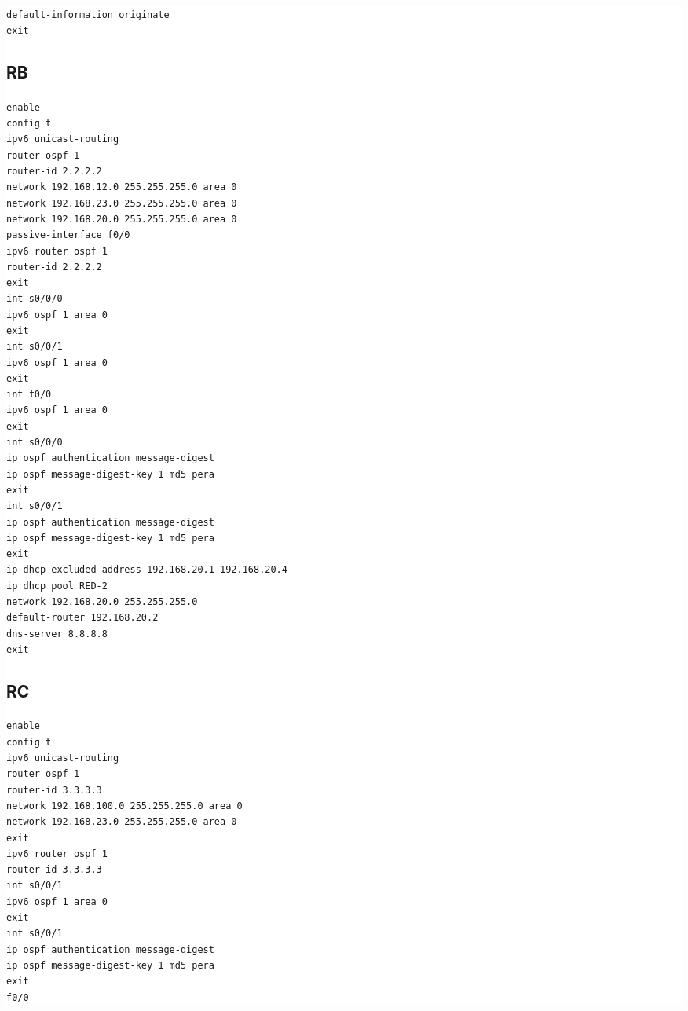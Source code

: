 ```
default-information originate
exit
```
## RB
```
enable
config t
ipv6 unicast-routing
router ospf 1
router-id 2.2.2.2
network 192.168.12.0 255.255.255.0 area 0
network 192.168.23.0 255.255.255.0 area 0
network 192.168.20.0 255.255.255.0 area 0
passive-interface f0/0
ipv6 router ospf 1
router-id 2.2.2.2
exit
int s0/0/0
ipv6 ospf 1 area 0
exit
int s0/0/1
ipv6 ospf 1 area 0
exit
int f0/0
ipv6 ospf 1 area 0
exit
int s0/0/0
ip ospf authentication message-digest
ip ospf message-digest-key 1 md5 pera
exit
int s0/0/1
ip ospf authentication message-digest
ip ospf message-digest-key 1 md5 pera
exit
ip dhcp excluded-address 192.168.20.1 192.168.20.4
ip dhcp pool RED-2
network 192.168.20.0 255.255.255.0
default-router 192.168.20.2
dns-server 8.8.8.8
exit
```
## RC
```
enable
config t
ipv6 unicast-routing
router ospf 1
router-id 3.3.3.3
network 192.168.100.0 255.255.255.0 area 0
network 192.168.23.0 255.255.255.0 area 0
exit
ipv6 router ospf 1
router-id 3.3.3.3
int s0/0/1
ipv6 ospf 1 area 0
exit
int s0/0/1
ip ospf authentication message-digest
ip ospf message-digest-key 1 md5 pera
exit
f0/0
```